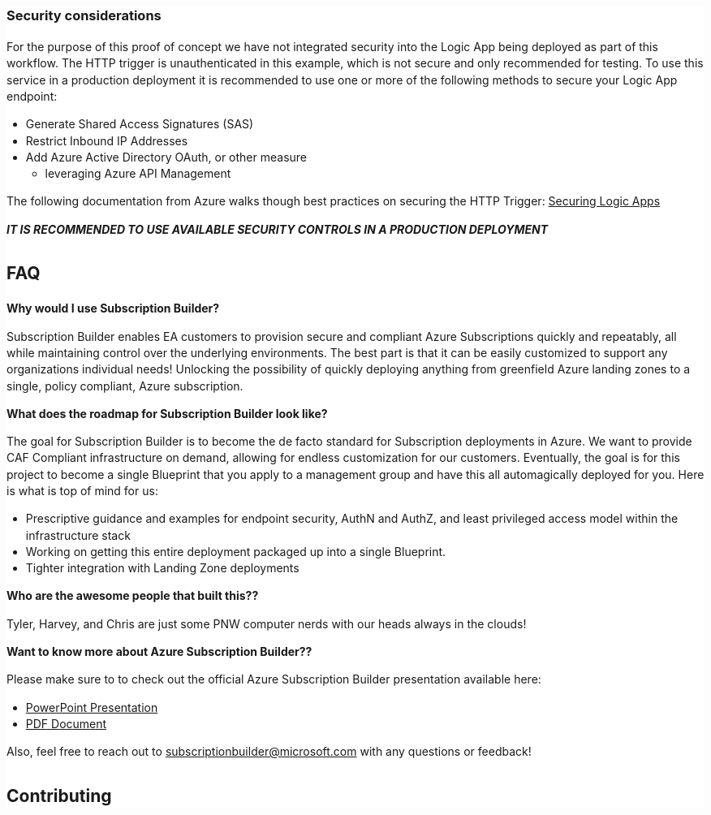 ### Security considerations
For the purpose of this proof of concept we have not integrated security into the Logic App being deployed as part of this workflow. The HTTP trigger is unauthenticated in this example, which is not secure and only recommended for testing. To use this service in a production deployment it is recommended to use one or more of the following methods to secure your Logic App endpoint:

- Generate Shared Access Signatures (SAS)
- Restrict Inbound IP Addresses
- Add Azure Active Directory OAuth, or other measure
    - leveraging Azure API Management

The following documentation from Azure walks though best practices on securing the HTTP Trigger: [Securing Logic Apps](https://docs.microsoft.com/en-us/azure/logic-apps/logic-apps-securing-a-logic-app#access-to-request-based-triggers)

**_IT IS RECOMMENDED TO USE AVAILABLE SECURITY CONTROLS IN A PRODUCTION DEPLOYMENT_**

## FAQ

**Why would I use Subscription Builder?**

Subscription Builder enables EA customers to provision secure and compliant Azure Subscriptions quickly and repeatably, all while maintaining control over the underlying environments. The best part is that it can be easily customized to support any organizations individual needs! Unlocking the possibility of quickly deploying anything from greenfield Azure landing zones to a single, policy compliant, Azure subscription.   

**What does the roadmap for Subscription Builder look like?**

The goal for Subscription Builder is to become the de facto standard for Subscription deployments in Azure. We want to provide CAF Compliant infrastructure on demand, allowing for endless customization for our customers. Eventually, the goal is for this project to become a single Blueprint that you apply to a management group and have this all automagically deployed for you. Here is what is top of mind for us:
- Prescriptive guidance and examples for endpoint security, AuthN and AuthZ, and least privileged access model within the infrastructure stack
- Working on getting this entire deployment packaged up into a single Blueprint.
- Tighter integration with Landing Zone deployments

**Who are the awesome people that built this??**

Tyler, Harvey, and Chris are just some PNW computer nerds with our heads always in the clouds!

**Want to know more about Azure Subscription Builder??**

Please make sure to to check out the official Azure Subscription Builder presentation available here:
- [PowerPoint Presentation](https://subbuildresources.blob.core.windows.net/documentation/AzureSubscriptionBuilder-Public.pptx)
- [PDF Document](https://subbuildresources.blob.core.windows.net/documentation/AzureSubscriptionBuilder-Public.pdf)

Also, feel free to reach out to subscriptionbuilder@microsoft.com with any questions or feedback!

## Contributing
